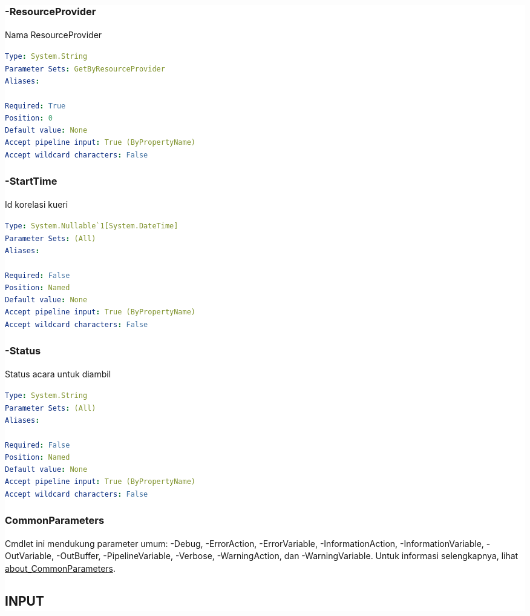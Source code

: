 ### -ResourceProvider
Nama ResourceProvider

```yaml
Type: System.String
Parameter Sets: GetByResourceProvider
Aliases:

Required: True
Position: 0
Default value: None
Accept pipeline input: True (ByPropertyName)
Accept wildcard characters: False
```

### -StartTime
Id korelasi kueri

```yaml
Type: System.Nullable`1[System.DateTime]
Parameter Sets: (All)
Aliases:

Required: False
Position: Named
Default value: None
Accept pipeline input: True (ByPropertyName)
Accept wildcard characters: False
```

### -Status
Status acara untuk diambil

```yaml
Type: System.String
Parameter Sets: (All)
Aliases:

Required: False
Position: Named
Default value: None
Accept pipeline input: True (ByPropertyName)
Accept wildcard characters: False
```

### CommonParameters
Cmdlet ini mendukung parameter umum: -Debug, -ErrorAction, -ErrorVariable, -InformationAction, -InformationVariable, -OutVariable, -OutBuffer, -PipelineVariable, -Verbose, -WarningAction, dan -WarningVariable. Untuk informasi selengkapnya, lihat [about_CommonParameters](http://go.microsoft.com/fwlink/?LinkID=113216).

## INPUT
